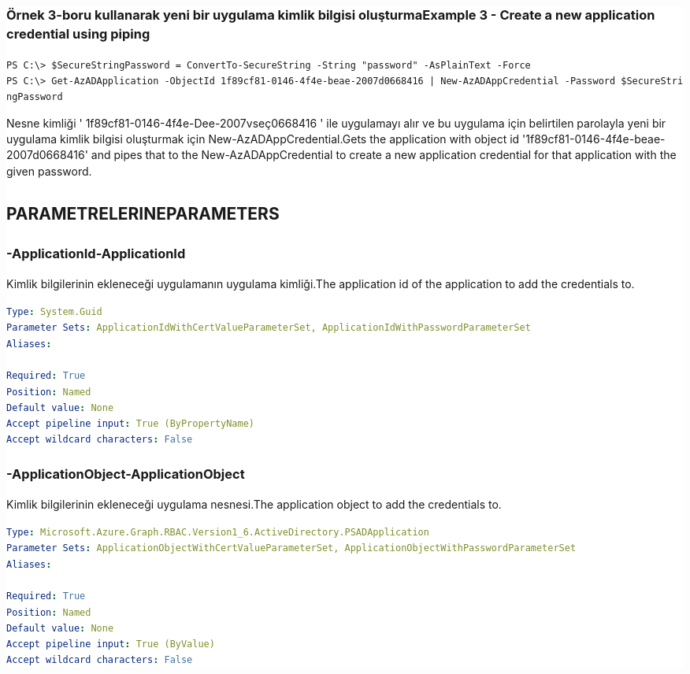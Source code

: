 ### <span data-ttu-id="7f9a8-121">Örnek 3-boru kullanarak yeni bir uygulama kimlik bilgisi oluşturma</span><span class="sxs-lookup"><span data-stu-id="7f9a8-121">Example 3 - Create a new application credential using piping</span></span>

```
PS C:\> $SecureStringPassword = ConvertTo-SecureString -String "password" -AsPlainText -Force
PS C:\> Get-AzADApplication -ObjectId 1f89cf81-0146-4f4e-beae-2007d0668416 | New-AzADAppCredential -Password $SecureStringPassword
```

<span data-ttu-id="7f9a8-122">Nesne kimliği ' 1f89cf81-0146-4f4e-Dee-2007vseç0668416 ' ile uygulamayı alır ve bu uygulama için belirtilen parolayla yeni bir uygulama kimlik bilgisi oluşturmak için New-AzADAppCredential.</span><span class="sxs-lookup"><span data-stu-id="7f9a8-122">Gets the application with object id '1f89cf81-0146-4f4e-beae-2007d0668416' and pipes that to the New-AzADAppCredential to create a new application credential for that application with the given password.</span></span>

## <span data-ttu-id="7f9a8-123">PARAMETRELERINE</span><span class="sxs-lookup"><span data-stu-id="7f9a8-123">PARAMETERS</span></span>

### <span data-ttu-id="7f9a8-124">-ApplicationId</span><span class="sxs-lookup"><span data-stu-id="7f9a8-124">-ApplicationId</span></span>
<span data-ttu-id="7f9a8-125">Kimlik bilgilerinin ekleneceği uygulamanın uygulama kimliği.</span><span class="sxs-lookup"><span data-stu-id="7f9a8-125">The application id of the application to add the credentials to.</span></span>

```yaml
Type: System.Guid
Parameter Sets: ApplicationIdWithCertValueParameterSet, ApplicationIdWithPasswordParameterSet
Aliases:

Required: True
Position: Named
Default value: None
Accept pipeline input: True (ByPropertyName)
Accept wildcard characters: False
```

### <span data-ttu-id="7f9a8-126">-ApplicationObject</span><span class="sxs-lookup"><span data-stu-id="7f9a8-126">-ApplicationObject</span></span>
<span data-ttu-id="7f9a8-127">Kimlik bilgilerinin ekleneceği uygulama nesnesi.</span><span class="sxs-lookup"><span data-stu-id="7f9a8-127">The application object to add the credentials to.</span></span>

```yaml
Type: Microsoft.Azure.Graph.RBAC.Version1_6.ActiveDirectory.PSADApplication
Parameter Sets: ApplicationObjectWithCertValueParameterSet, ApplicationObjectWithPasswordParameterSet
Aliases:

Required: True
Position: Named
Default value: None
Accept pipeline input: True (ByValue)
Accept wildcard characters: False
```
